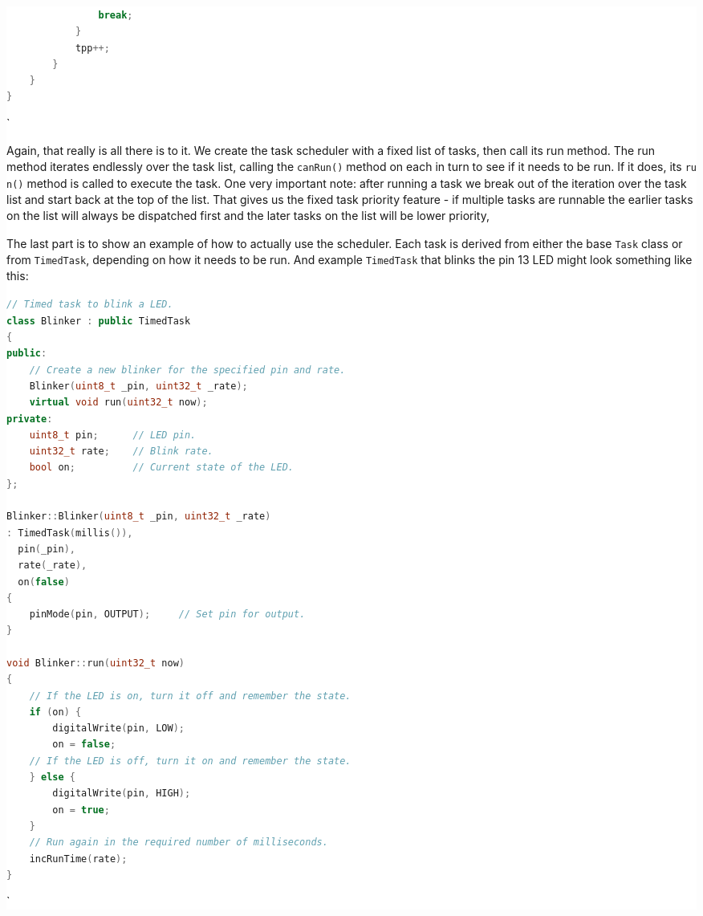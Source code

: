 ```c++
                break;
            }
            tpp++;
        }
    }
}
```
`

Again, that really is all there is to it. We create the task scheduler with a
fixed list of tasks, then call its run method. The run method iterates endlessly
over the task list, calling the `canRun()` method on each in turn to see if it
needs to be run. If it does, its `run()` method is called to execute the task.
One very important note: after running a task we break out of the iteration over
the task list and start back at the top of the list. That gives us the fixed
task priority feature - if multiple tasks are runnable the earlier tasks on the
list will always be dispatched first and the later tasks on the list will be
lower priority,

The last part is to show an example of how to actually use the scheduler. Each
task is derived from either the base `Task` class or from `TimedTask`, depending
on how it needs to be run. And example `TimedTask` that blinks the pin 13 LED
might look something like this:

```c++
// Timed task to blink a LED.
class Blinker : public TimedTask
{
public:
    // Create a new blinker for the specified pin and rate.
    Blinker(uint8_t _pin, uint32_t _rate);
    virtual void run(uint32_t now);
private:
    uint8_t pin;      // LED pin.
    uint32_t rate;    // Blink rate.
    bool on;          // Current state of the LED.
};

Blinker::Blinker(uint8_t _pin, uint32_t _rate)
: TimedTask(millis()),
  pin(_pin),
  rate(_rate),
  on(false)
{
    pinMode(pin, OUTPUT);     // Set pin for output.
}

void Blinker::run(uint32_t now)
{
    // If the LED is on, turn it off and remember the state.
    if (on) {
        digitalWrite(pin, LOW);
        on = false;
    // If the LED is off, turn it on and remember the state.
    } else {
        digitalWrite(pin, HIGH);
        on = true;
    }
    // Run again in the required number of milliseconds.
    incRunTime(rate);
}
```
`
